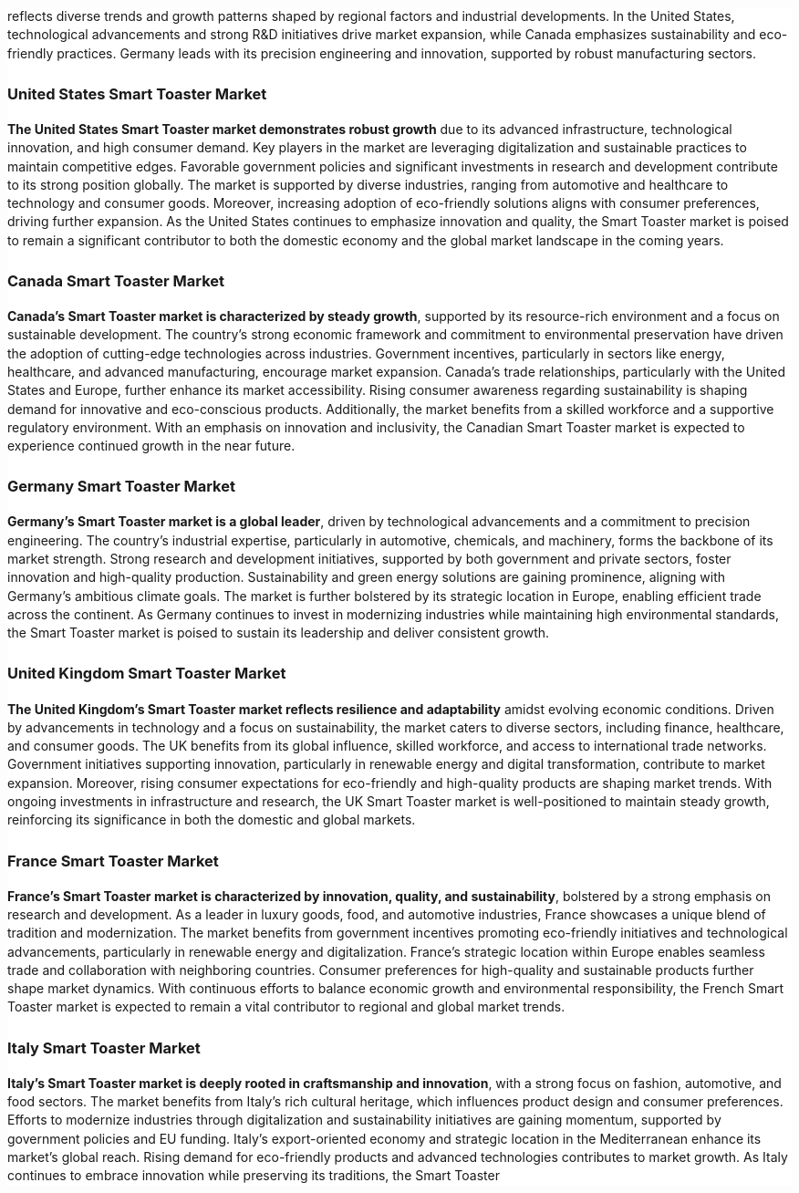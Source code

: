reflects diverse trends and growth patterns shaped by regional factors and industrial developments. In the United States, technological advancements and strong R&amp;D initiatives drive market expansion, while Canada emphasizes sustainability and eco-friendly practices. Germany leads with its precision engineering and innovation, supported by robust manufacturing sectors.</span></em></p></blockquote><h3><strong>United States Smart Toaster Market</strong></h3><p><strong>The United States Smart Toaster market demonstrates robust growth</strong> due to its advanced infrastructure, technological innovation, and high consumer demand. Key players in the market are leveraging digitalization and sustainable practices to maintain competitive edges. Favorable government policies and significant investments in research and development contribute to its strong position globally. The market is supported by diverse industries, ranging from automotive and healthcare to technology and consumer goods. Moreover, increasing adoption of eco-friendly solutions aligns with consumer preferences, driving further expansion. As the United States continues to emphasize innovation and quality, the Smart Toaster market is poised to remain a significant contributor to both the domestic economy and the global market landscape in the coming years.</p><h3><strong>Canada Smart Toaster Market</strong></h3><p><strong>Canada&rsquo;s Smart Toaster market is characterized by steady growth</strong>, supported by its resource-rich environment and a focus on sustainable development. The country&rsquo;s strong economic framework and commitment to environmental preservation have driven the adoption of cutting-edge technologies across industries. Government incentives, particularly in sectors like energy, healthcare, and advanced manufacturing, encourage market expansion. Canada&rsquo;s trade relationships, particularly with the United States and Europe, further enhance its market accessibility. Rising consumer awareness regarding sustainability is shaping demand for innovative and eco-conscious products. Additionally, the market benefits from a skilled workforce and a supportive regulatory environment. With an emphasis on innovation and inclusivity, the Canadian Smart Toaster market is expected to experience continued growth in the near future.</p><h3><strong>Germany Smart Toaster Market</strong></h3><p><strong>Germany&rsquo;s Smart Toaster market is a global leader</strong>, driven by technological advancements and a commitment to precision engineering. The country&rsquo;s industrial expertise, particularly in automotive, chemicals, and machinery, forms the backbone of its market strength. Strong research and development initiatives, supported by both government and private sectors, foster innovation and high-quality production. Sustainability and green energy solutions are gaining prominence, aligning with Germany&rsquo;s ambitious climate goals. The market is further bolstered by its strategic location in Europe, enabling efficient trade across the continent. As Germany continues to invest in modernizing industries while maintaining high environmental standards, the Smart Toaster market is poised to sustain its leadership and deliver consistent growth.</p><h3><strong>United Kingdom Smart Toaster Market</strong></h3><p><strong>The United Kingdom&rsquo;s Smart Toaster market reflects resilience and adaptability</strong> amidst evolving economic conditions. Driven by advancements in technology and a focus on sustainability, the market caters to diverse sectors, including finance, healthcare, and consumer goods. The UK benefits from its global influence, skilled workforce, and access to international trade networks. Government initiatives supporting innovation, particularly in renewable energy and digital transformation, contribute to market expansion. Moreover, rising consumer expectations for eco-friendly and high-quality products are shaping market trends. With ongoing investments in infrastructure and research, the UK Smart Toaster market is well-positioned to maintain steady growth, reinforcing its significance in both the domestic and global markets.</p><h3><strong>France Smart Toaster Market</strong></h3><p><strong>France&rsquo;s Smart Toaster market is characterized by innovation, quality, and sustainability</strong>, bolstered by a strong emphasis on research and development. As a leader in luxury goods, food, and automotive industries, France showcases a unique blend of tradition and modernization. The market benefits from government incentives promoting eco-friendly initiatives and technological advancements, particularly in renewable energy and digitalization. France&rsquo;s strategic location within Europe enables seamless trade and collaboration with neighboring countries. Consumer preferences for high-quality and sustainable products further shape market dynamics. With continuous efforts to balance economic growth and environmental responsibility, the French Smart Toaster market is expected to remain a vital contributor to regional and global market trends.</p><h3><strong>Italy Smart Toaster Market</strong></h3><p><strong>Italy&rsquo;s Smart Toaster market is deeply rooted in craftsmanship and innovation</strong>, with a strong focus on fashion, automotive, and food sectors. The market benefits from Italy&rsquo;s rich cultural heritage, which influences product design and consumer preferences. Efforts to modernize industries through digitalization and sustainability initiatives are gaining momentum, supported by government policies and EU funding. Italy&rsquo;s export-oriented economy and strategic location in the Mediterranean enhance its market&rsquo;s global reach. Rising demand for eco-friendly products and advanced technologies contributes to market growth. As Italy continues to embrace innovation while preserving its traditions, the Smart Toaster